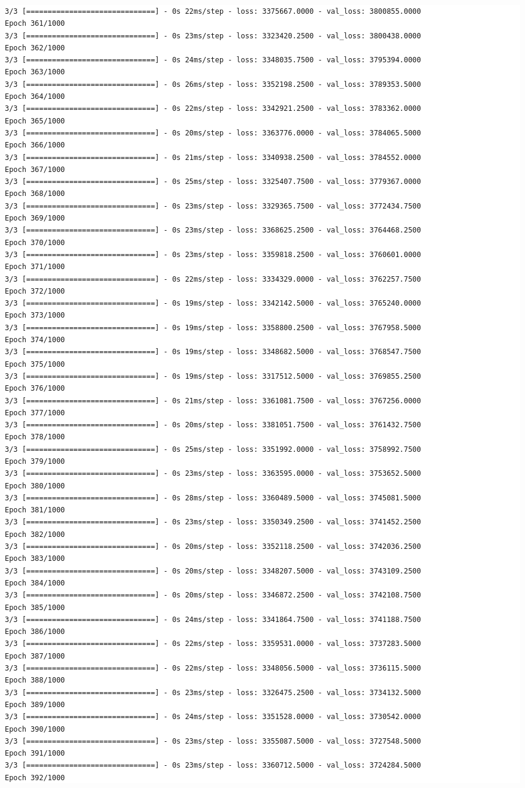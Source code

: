     3/3 [==============================] - 0s 22ms/step - loss: 3375667.0000 - val_loss: 3800855.0000
    Epoch 361/1000
    3/3 [==============================] - 0s 23ms/step - loss: 3323420.2500 - val_loss: 3800438.0000
    Epoch 362/1000
    3/3 [==============================] - 0s 24ms/step - loss: 3348035.7500 - val_loss: 3795394.0000
    Epoch 363/1000
    3/3 [==============================] - 0s 26ms/step - loss: 3352198.2500 - val_loss: 3789353.5000
    Epoch 364/1000
    3/3 [==============================] - 0s 22ms/step - loss: 3342921.2500 - val_loss: 3783362.0000
    Epoch 365/1000
    3/3 [==============================] - 0s 20ms/step - loss: 3363776.0000 - val_loss: 3784065.5000
    Epoch 366/1000
    3/3 [==============================] - 0s 21ms/step - loss: 3340938.2500 - val_loss: 3784552.0000
    Epoch 367/1000
    3/3 [==============================] - 0s 25ms/step - loss: 3325407.7500 - val_loss: 3779367.0000
    Epoch 368/1000
    3/3 [==============================] - 0s 23ms/step - loss: 3329365.7500 - val_loss: 3772434.7500
    Epoch 369/1000
    3/3 [==============================] - 0s 23ms/step - loss: 3368625.2500 - val_loss: 3764468.2500
    Epoch 370/1000
    3/3 [==============================] - 0s 23ms/step - loss: 3359818.2500 - val_loss: 3760601.0000
    Epoch 371/1000
    3/3 [==============================] - 0s 22ms/step - loss: 3334329.0000 - val_loss: 3762257.7500
    Epoch 372/1000
    3/3 [==============================] - 0s 19ms/step - loss: 3342142.5000 - val_loss: 3765240.0000
    Epoch 373/1000
    3/3 [==============================] - 0s 19ms/step - loss: 3358800.2500 - val_loss: 3767958.5000
    Epoch 374/1000
    3/3 [==============================] - 0s 19ms/step - loss: 3348682.5000 - val_loss: 3768547.7500
    Epoch 375/1000
    3/3 [==============================] - 0s 19ms/step - loss: 3317512.5000 - val_loss: 3769855.2500
    Epoch 376/1000
    3/3 [==============================] - 0s 21ms/step - loss: 3361081.7500 - val_loss: 3767256.0000
    Epoch 377/1000
    3/3 [==============================] - 0s 20ms/step - loss: 3381051.7500 - val_loss: 3761432.7500
    Epoch 378/1000
    3/3 [==============================] - 0s 25ms/step - loss: 3351992.0000 - val_loss: 3758992.7500
    Epoch 379/1000
    3/3 [==============================] - 0s 23ms/step - loss: 3363595.0000 - val_loss: 3753652.5000
    Epoch 380/1000
    3/3 [==============================] - 0s 28ms/step - loss: 3360489.5000 - val_loss: 3745081.5000
    Epoch 381/1000
    3/3 [==============================] - 0s 23ms/step - loss: 3350349.2500 - val_loss: 3741452.2500
    Epoch 382/1000
    3/3 [==============================] - 0s 20ms/step - loss: 3352118.2500 - val_loss: 3742036.2500
    Epoch 383/1000
    3/3 [==============================] - 0s 20ms/step - loss: 3348207.5000 - val_loss: 3743109.2500
    Epoch 384/1000
    3/3 [==============================] - 0s 20ms/step - loss: 3346872.2500 - val_loss: 3742108.7500
    Epoch 385/1000
    3/3 [==============================] - 0s 24ms/step - loss: 3341864.7500 - val_loss: 3741188.7500
    Epoch 386/1000
    3/3 [==============================] - 0s 22ms/step - loss: 3359531.0000 - val_loss: 3737283.5000
    Epoch 387/1000
    3/3 [==============================] - 0s 22ms/step - loss: 3348056.5000 - val_loss: 3736115.5000
    Epoch 388/1000
    3/3 [==============================] - 0s 23ms/step - loss: 3326475.2500 - val_loss: 3734132.5000
    Epoch 389/1000
    3/3 [==============================] - 0s 24ms/step - loss: 3351528.0000 - val_loss: 3730542.0000
    Epoch 390/1000
    3/3 [==============================] - 0s 23ms/step - loss: 3355087.5000 - val_loss: 3727548.5000
    Epoch 391/1000
    3/3 [==============================] - 0s 23ms/step - loss: 3360712.5000 - val_loss: 3724284.5000
    Epoch 392/1000